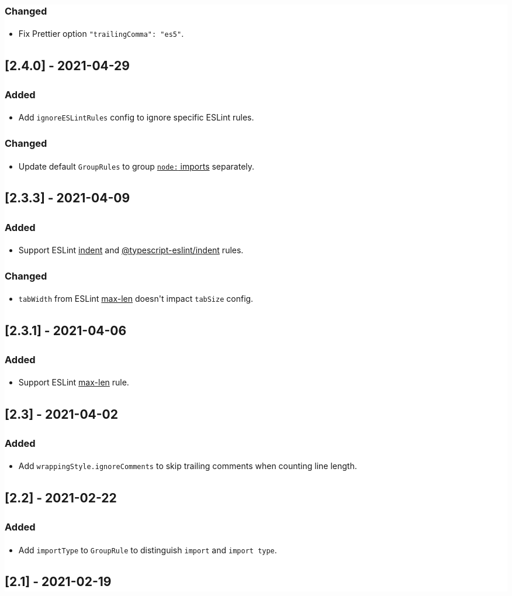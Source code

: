 ### Changed

- Fix Prettier option `"trailingComma": "es5"`.

## [2.4.0] - 2021-04-29

### Added

- Add `ignoreESLintRules` config to ignore specific ESLint rules.

### Changed

- Update default `GroupRules` to group [`node:` imports](https://nodejs.org/api/esm.html#esm_node_imports) separately.

## [2.3.3] - 2021-04-09

### Added

- Support ESLint [indent](https://eslint.org/docs/rules/indent) and
  [@typescript-eslint/indent](https://github.com/typescript-eslint/typescript-eslint/blob/master/packages/eslint-plugin/docs/rules/indent.md)
  rules.

### Changed

- `tabWidth` from ESLint [max-len](https://eslint.org/docs/rules/max-len) doesn't impact `tabSize` config.

## [2.3.1] - 2021-04-06

### Added

- Support ESLint [max-len](https://eslint.org/docs/rules/max-len) rule.

## [2.3] - 2021-04-02

### Added

- Add `wrappingStyle.ignoreComments` to skip trailing comments when counting line length.

## [2.2] - 2021-02-22

### Added

- Add `importType` to `GroupRule` to distinguish `import` and `import type`.

## [2.1] - 2021-02-19

